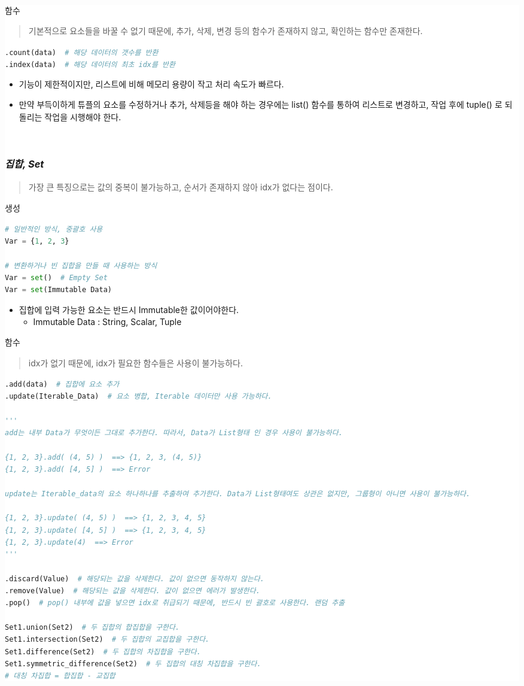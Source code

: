 함수

> 기본적으로 요소들을 바꿀 수 없기 때문에, 추가, 삭제, 변경 등의 함수가 존재하지 않고, 확인하는 함수만 존재한다.

``` python
.count(data)  # 해당 데이터의 갯수를 반환
.index(data)  # 해당 데이터의 최초 idx를 반환
```
- 기능이 제한적이지만, 리스트에 비해 메모리 용량이 작고 처리 속도가 빠르다.

- 만약 부득이하게 튜플의 요소를 수정하거나 추가, 삭제등을 해야 하는 경우에는 list() 함수를 통하여 리스트로 변경하고, 작업 후에 tuple() 로 되돌리는 작업을 시행해야 한다.

<br>

### *집합, Set*
> 가장 큰 특징으로는 값의 중복이 불가능하고, 순서가 존재하지 않아 idx가 없다는 점이다.

생성

``` python
# 일반적인 방식, 중괄호 사용
Var = {1, 2, 3}

# 변환하거나 빈 집합을 만들 때 사용하는 방식
Var = set()  # Empty Set
Var = set(Immutable Data)
```
- 집합에 입력 가능한 요소는 반드시 Immutable한 값이어야한다.
    - Immutable Data : String, Scalar, Tuple

함수

> idx가 없기 때문에, idx가 필요한 함수들은 사용이 불가능하다.

``` python
.add(data)  # 집합에 요소 추가
.update(Iterable_Data)  # 요소 병합, Iterable 데이터만 사용 가능하다.

'''
add는 내부 Data가 무엇이든 그대로 추가한다. 따라서, Data가 List형태 인 경우 사용이 불가능하다.

{1, 2, 3}.add( (4, 5) )  ==> {1, 2, 3, (4, 5)}
{1, 2, 3}.add( [4, 5] )  ==> Error

update는 Iterable_data의 요소 하나하나를 추출하여 추가한다. Data가 List형태여도 상관은 없지만, 그룹형이 아니면 사용이 불가능하다.

{1, 2, 3}.update( (4, 5) )  ==> {1, 2, 3, 4, 5}
{1, 2, 3}.update( [4, 5] )  ==> {1, 2, 3, 4, 5}
{1, 2, 3}.update(4)  ==> Error
'''

.discard(Value)  # 해당되는 값을 삭제한다. 값이 없으면 동작하지 않는다.
.remove(Value)  # 해당되는 값을 삭제한다. 값이 없으면 에러가 발생한다.
.pop()  # pop() 내부에 값을 넣으면 idx로 취급되기 때문에, 반드시 빈 괄호로 사용한다. 랜덤 추출

Set1.union(Set2)  # 두 집합의 합집합을 구한다.
Set1.intersection(Set2)  # 두 집합의 교집합을 구한다.
Set1.difference(Set2)  # 두 집합의 차집합을 구한다.
Set1.symmetric_difference(Set2)  # 두 집합의 대칭 차집합을 구한다.
# 대칭 차집합 = 합집합 - 교집합
```
